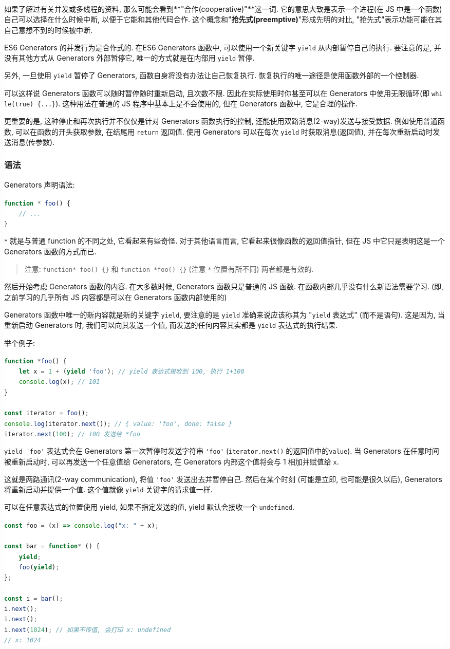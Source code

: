 如果了解过有关并发或多线程的资料, 那么可能会看到**"合作(cooperative)"**这一词. 它的意思大致是表示一个进程(在 JS 中是一个函数)自己可以选择在什么时候中断, 以便于它能和其他代码合作. 这个概念和"**抢先式(preemptive)**"形成先明的对比, "抢先式"表示功能可能在其自己意想不到的时候被中断.

ES6 Generators 的并发行为是合作式的. 在ES6 Generators 函数中, 可以使用一个新关键字 `yield` 从内部暂停自己的执行. 要注意的是, 并没有其他方式从 Generators 外部暂停它, 唯一的方式就是在内部用 `yield` 暂停.

另外, 一旦使用 `yield` 暂停了 Generators, 函数自身将没有办法让自己恢复执行. 恢复执行的唯一途径是使用函数外部的一个控制器.

可以这样说 Generators 函数可以随时暂停随时重新启动, 且次数不限. 因此在实际使用时你甚至可以在 Generators 中使用无限循环(即 `while(true) {...}`). 这种用法在普通的 JS 程序中基本上是不会使用的, 但在 Generators 函数中, 它是合理的操作.

更重要的是, 这种停止和再次执行并不仅仅是针对 Generators 函数执行的控制, 还能使用双路消息(2-way)发送与接受数据. 例如使用普通函数, 可以在函数的开头获取参数, 在结尾用 `return` 返回值. 使用 Generators 可以在每次 `yield` 时获取消息(返回值), 并在每次重新启动时发送消息(传参数).

### 语法

Generators 声明语法:

```javascript
function * foo() {
    // ...
}
```

`*` 就是与普通 function 的不同之处, 它看起来有些奇怪. 对于其他语言而言, 它看起来很像函数的返回值指针, 但在 JS 中它只是表明这是一个 Generators 函数的方式而已.

> 注意: `function* foo() {}` 和 `function *foo() {}` (注意 `*` 位置有所不同) 两者都是有效的.

然后开始考虑 Generators 函数的内容. 在大多数时候, Generators 函数只是普通的 JS 函数. 在函数内部几乎没有什么新语法需要学习. (即, 之前学习的几乎所有 JS 内容都是可以在 Generators 函数内部使用的)

Generators 函数中唯一的新内容就是新的关键字 `yield`, 要注意的是 `yield` 准确来说应该称其为 "`yield` 表达式" (而不是语句). 这是因为, 当重新启动 Generators 时, 我们可以向其发送一个值, 而发送的任何内容其实都是 `yield` 表达式的执行结果.

举个例子:

```javascript
function *foo() {
    let x = 1 + (yield 'foo'); // yield 表达式接收到 100, 执行 1+100
    console.log(x); // 101
}

const iterator = foo();
console.log(iterator.next()); // { value: 'foo', done: false }
iterator.next(100); // 100 发送给 *foo
```

`yield 'foo'` 表达式会在 Generators 第一次暂停时发送字符串 `'foo'` (`iterator.next()` 的返回值中的`value`). 当 Generators 在任意时间被重新启动时, 可以再发送一个任意值给 Generators, 在 Generators 内部这个值将会与 1 相加并赋值给 `x`.

这就是两路通讯(2-way communication), 将值 `'foo'` 发送出去并暂停自己. 然后在某个时刻 (可能是立即, 也可能是很久以后), Generators 将重新启动并提供一个值. 这个值就像 `yield` 关键字的请求值一样.

可以在任意表达式的位置使用 yield, 如果不指定发送的值, yield 默认会接收一个 `undefined`.

```javascript
const foo = (x) => console.log("x: " + x);

const bar = function* () {
    yield;
    foo(yield);
};

const i = bar();
i.next();
i.next();
i.next(1024); // 如果不传值, 会打印 x: undefined
// x: 1024
```
